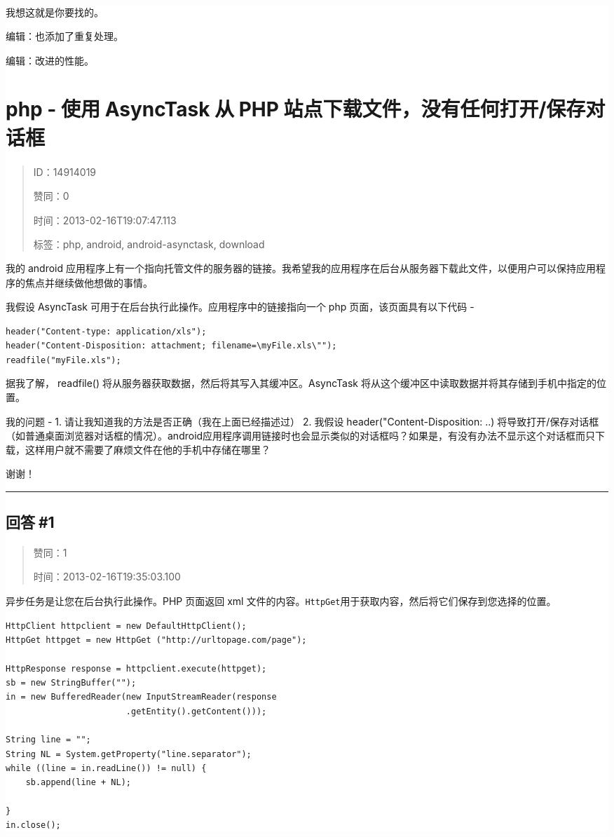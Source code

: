 我想这就是你要找的。

编辑：也添加了重复处理。

编辑：改进的性能。

# php - 使用 AsyncTask 从 PHP 站点下载文件，没有任何打开/保存对话框

> ID：14914019
> 
> 赞同：0
> 
> 时间：2013-02-16T19:07:47.113
> 
> 标签：php, android, android-asynctask, download

我的 android 应用程序上有一个指向托管文件的服务器的链接。我希望我的应用程序在后台从服务器下载此文件，以便用户可以保持应用程序的焦点并继续做他想做的事情。

我假设 AsyncTask 可用于在后台执行此操作。应用程序中的链接指向一个 php 页面，该页面具有以下代码 -

```
header("Content-type: application/xls");
header("Content-Disposition: attachment; filename=\myFile.xls\"");
readfile("myFile.xls"); 
```

据我了解， readfile() 将从服务器获取数据，然后将其写入其缓冲区。AsyncTask 将从这个缓冲区中读取数据并将其存储到手机中指定的位置。

我的问题 - 1\. 请让我知道我的方法是否正确（我在上面已经描述过） 2\. 我假设 header("Content-Disposition: ..) 将导致打开/保存对话框（如普通桌面浏览器对话框的情况）。android应用程序调用链接时也会显示类似的对话框吗？如果是，有没有办法不显示这个对话框而只下载，这样用户就不需要了麻烦文件在他的手机中存储在哪里？

谢谢！

* * *

## 回答 #1

> 赞同：1
> 
> 时间：2013-02-16T19:35:03.100

异步任务是让您在后台执行此操作。PHP 页面返回 xml 文件的内容。`HttpGet`用于获取内容，然后将它们保存到您选择的位置。

```
HttpClient httpclient = new DefaultHttpClient();
HttpGet httpget = new HttpGet ("http://urltopage.com/page");

HttpResponse response = httpclient.execute(httpget);
sb = new StringBuffer("");
in = new BufferedReader(new InputStreamReader(response
                        .getEntity().getContent()));

String line = "";
String NL = System.getProperty("line.separator");
while ((line = in.readLine()) != null) {
    sb.append(line + NL);

}
in.close(); 
```
